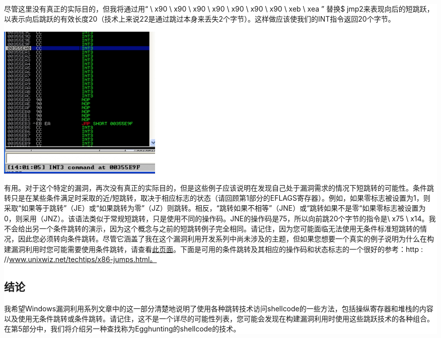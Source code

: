 尽管这里没有真正的实际目的，但我将通过用“ \ x90 \ x90 \ x90 \ x90 \ x90 \ x90 \ x90 \ xeb \ xea ” 替换$ jmp2来表现向后的短跳跃，以表示向后跳跃的有效长度20（技术上来说22是通过跳过本身来丢失2个字节）。这样做应该使我们的INT指令返回20个字节。

![](../Images/WED/4.43.png)

有用。对于这个特定的漏洞，再次没有真正的实际目的，但是这些例子应该说明在发现自己处于漏洞需求的情况下短跳转的可能性。条件跳转只是在某些条件满足时采取的近/短跳转，取决于相应标志的状态（请回顾第1部分的EFLAGS寄存器）。例如，如果零标志被设置为1，则采取“如果等于跳转”（JE）或“如果跳转为零”（JZ）则跳转。相反，“跳转如果不相等”（JNE）或“跳转如果不是零“如果零标志被设置为0，则采用（JNZ）。该语法类似于常规短跳转，只是使用不同的操作码。JNE的操作码是75，所以向前跳20个字节的指令是\ x75 \ x14。我不会给出另一个条件跳转的演示，因为这个概念与之前的短跳转例子完全相同。请记住，因为您可能面临无法使用无条件标准短跳转的情况，因此您必须转向条件跳转。尽管它涵盖了我在这个漏洞利用开发系列中尚未涉及的主题，但如果您想要一个真实的例子说明为什么在构建漏洞利用时您可能需要使用条件跳转，请查看[此页面](http://www.thegreycorner.com/2010/02/windows-buffer-overflow-tutorial.html)。下面是可用的条件跳转及其相应的操作码和状态标志的一个很好的参考：http : //www.unixwiz.net/techtips/x86-jumps.html。

## 结论

我希望Windows漏洞利用系列文章中的这一部分清楚地说明了使用各种跳转技术访问shellcode的一些方法，包括操纵寄存器和堆栈的内容以及使用无条件跳转或条件跳转。请记住，这不是一个详尽的可能性列表，您可能会发现在构建漏洞利用时使用这些跳跃技术的各种组合。在第5部分中，我们将介绍另一种查找称为Egghunting的shellcode的技术。

